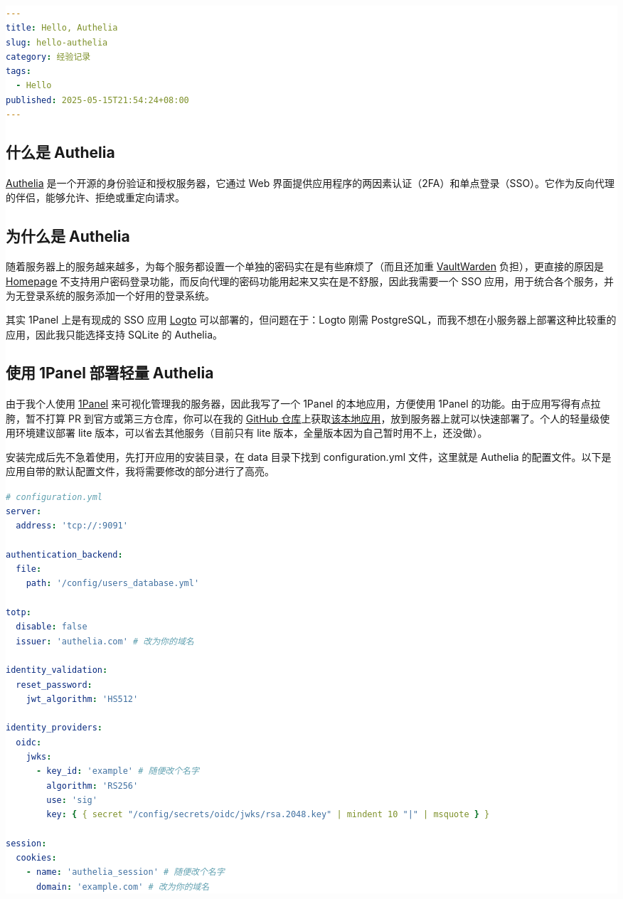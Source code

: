 ```yaml
---
title: Hello, Authelia
slug: hello-authelia
category: 经验记录
tags:
  - Hello
published: 2025-05-15T21:54:24+08:00
---
```


## 什么是 Authelia

[Authelia](https://www.authelia.com/) 是一个开源的身份验证和授权服务器，它通过 Web 界面提供应用程序的两因素认证（2FA）和单点登录（SSO）。它作为反向代理的伴侣，能够允许、拒绝或重定向请求。

## 为什么是 Authelia

随着服务器上的服务越来越多，为每个服务都设置一个单独的密码实在是有些麻烦了（而且还加重 [VaultWarden](https://github.com/dani-garcia/vaultwarden) 负担），更直接的原因是 [Homepage](https://gethomepage.dev/) 不支持用户密码登录功能，而反向代理的密码功能用起来又实在是不舒服，因此我需要一个 SSO 应用，用于统合各个服务，并为无登录系统的服务添加一个好用的登录系统。

其实 1Panel 上是有现成的 SSO 应用 [Logto](https://logto.io/zh-CN/) 可以部署的，但问题在于：Logto 刚需 PostgreSQL，而我不想在小服务器上部署这种比较重的应用，因此我只能选择支持 SQLite 的 Authelia。

## 使用 1Panel 部署轻量 Authelia

由于我个人使用 [1Panel](https://1panel.cn/) 来可视化管理我的服务器，因此我写了一个 1Panel 的本地应用，方便使用 1Panel 的功能。由于应用写得有点拉胯，暂不打算 PR 到官方或第三方仓库，你可以在我的 [GitHub 仓库](https://github.com/HPCesia/1panel-apps/)上获取[该本地应用](https://github.com/HPCesia/1panel-apps/tree/main/apps/authelia)，放到服务器上就可以快速部署了。个人的轻量级使用环境建议部署 lite 版本，可以省去其他服务（目前只有 lite 版本，全量版本因为自己暂时用不上，还没做）。

安装完成后先不急着使用，先打开应用的安装目录，在 data 目录下找到 configuration.yml 文件，这里就是 Authelia 的配置文件。以下是应用自带的默认配置文件，我将需要修改的部分进行了高亮。

```yml {10, 19, 26-28, 36-41}
# configuration.yml
server:
  address: 'tcp://:9091'

authentication_backend:
  file:
    path: '/config/users_database.yml'

totp:
  disable: false
  issuer: 'authelia.com' # 改为你的域名

identity_validation:
  reset_password:
    jwt_algorithm: 'HS512'

identity_providers:
  oidc:
    jwks:
      - key_id: 'example' # 随便改个名字
        algorithm: 'RS256'
        use: 'sig'
        key: { { secret "/config/secrets/oidc/jwks/rsa.2048.key" | mindent 10 "|" | msquote } }

session:
  cookies:
    - name: 'authelia_session' # 随便改个名字
      domain: 'example.com' # 改为你的域名
```
